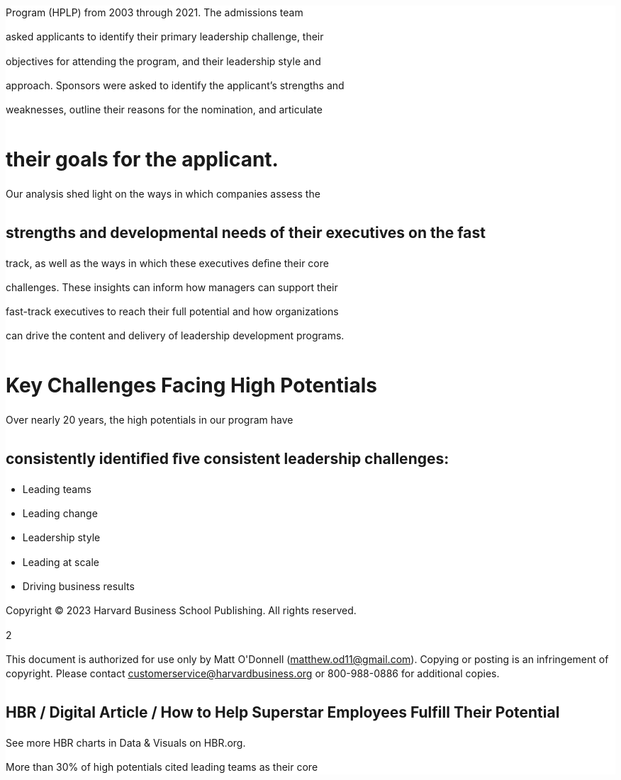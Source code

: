 Program (HPLP) from 2003 through 2021. The admissions team

asked applicants to identify their primary leadership challenge, their

objectives for attending the program, and their leadership style and

approach. Sponsors were asked to identify the applicant’s strengths and

weaknesses, outline their reasons for the nomination, and articulate

# their goals for the applicant.

Our analysis shed light on the ways in which companies assess the

## strengths and developmental needs of their executives on the fast

track, as well as the ways in which these executives deﬁne their core

challenges. These insights can inform how managers can support their

fast-track executives to reach their full potential and how organizations

can drive the content and delivery of leadership development programs.

# Key Challenges Facing High Potentials

Over nearly 20 years, the high potentials in our program have

## consistently identiﬁed ﬁve consistent leadership challenges:

- Leading teams

- Leading change

- Leadership style

- Leading at scale

- Driving business results

Copyright © 2023 Harvard Business School Publishing. All rights reserved.

2

This document is authorized for use only by Matt O'Donnell (matthew.od11@gmail.com). Copying or posting is an infringement of copyright. Please contact customerservice@harvardbusiness.org or 800-988-0886 for additional copies.

## HBR / Digital Article / How to Help Superstar Employees Fulfill Their Potential

See more HBR charts in Data & Visuals on HBR.org.

More than 30% of high potentials cited leading teams as their core
